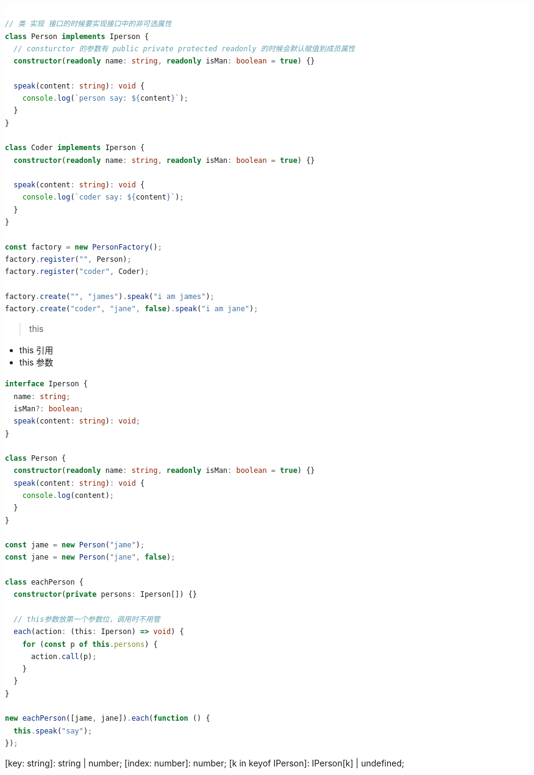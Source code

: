 ```ts

// 类 实现 接口的时候要实现接口中的非可选属性
class Person implements Iperson {
  // consturctor 的参数有 public private protected readonly 的时候会默认赋值到成员属性
  constructor(readonly name: string, readonly isMan: boolean = true) {}

  speak(content: string): void {
    console.log(`person say: ${content}`);
  }
}

class Coder implements Iperson {
  constructor(readonly name: string, readonly isMan: boolean = true) {}

  speak(content: string): void {
    console.log(`coder say: ${content}`);
  }
}

const factory = new PersonFactory();
factory.register("", Person);
factory.register("coder", Coder);

factory.create("", "james").speak("i am james");
factory.create("coder", "jane", false).speak("i am jane");
```

> this

- this 引用
- this 参数

```ts
interface Iperson {
  name: string;
  isMan?: boolean;
  speak(content: string): void;
}

class Person {
  constructor(readonly name: string, readonly isMan: boolean = true) {}
  speak(content: string): void {
    console.log(content);
  }
}

const jame = new Person("jame");
const jane = new Person("jane", false);

class eachPerson {
  constructor(private persons: Iperson[]) {}

  // this参数放第一个参数位，调用时不用管
  each(action: (this: Iperson) => void) {
    for (const p of this.persons) {
      action.call(p);
    }
  }
}

new eachPerson([jame, jane]).each(function () {
  this.speak("say");
});
```


  [key: string]: string | number;
  [index: number]: number;
  [k in keyof IPerson]: IPerson[k] | undefined;